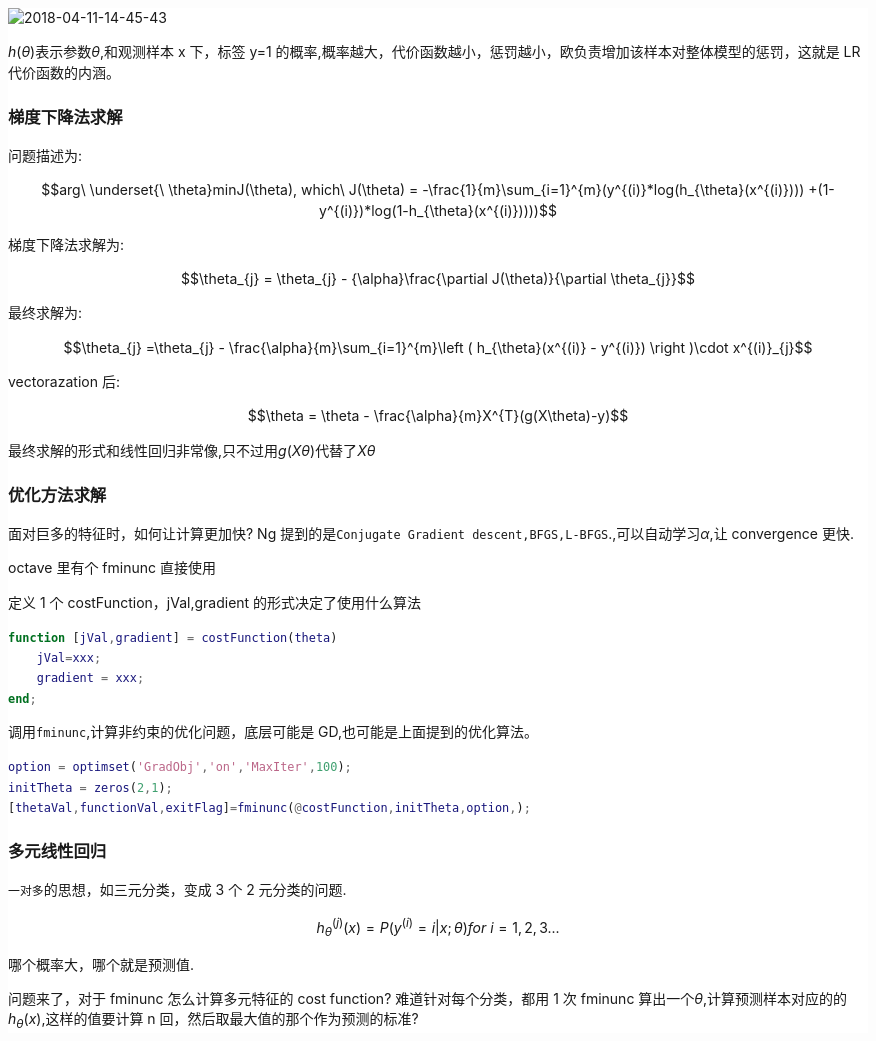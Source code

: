 ![2018-04-11-14-45-43](https://images-1257933000.cos.ap-chengdu.myqcloud.com/2018-04-11-14-45-43.png)

$h(\theta)$表示参数$\theta$,和观测样本 x 下，标签 y=1 的概率,概率越大，代价函数越小，惩罚越小，欧负责增加该样本对整体模型的惩罚，这就是 LR 代价函数的内涵。

### 梯度下降法求解

问题描述为:

$$arg\   \underset{\ \theta}minJ(\theta), which\  J(\theta)  = -\frac{1}{m}\sum_{i=1}^{m}(y^{(i)}*log(h_{\theta}(x^{(i)}))) +(1-y^{(i)})*log(1-h_{\theta}(x^{(i)}))))$$

梯度下降法求解为:

$$\theta_{j} = \theta_{j}  - {\alpha}\frac{\partial J(\theta)}{\partial \theta_{j}}$$

最终求解为:

$$\theta_{j} =\theta_{j} - \frac{\alpha}{m}\sum_{i=1}^{m}\left ( h_{\theta}(x^{(i)} - y^{(i)}) \right )\cdot x^{(i)}_{j}$$

vectorazation 后:

$$\theta = \theta - \frac{\alpha}{m}X^{T}(g(X\theta)-y)$$

最终求解的形式和线性回归非常像,只不过用$g(X\theta)$代替了$X\theta$

### 优化方法求解

面对巨多的特征时，如何让计算更加快?
Ng 提到的是`Conjugate Gradient descent,BFGS,L-BFGS`.,可以自动学习$\alpha$,让 convergence 更快.

octave 里有个 fminunc 直接使用

定义 1 个 costFunction，jVal,gradient 的形式决定了使用什么算法

```m
function [jVal,gradient] = costFunction(theta)
    jVal=xxx;
    gradient = xxx;
end;
```

调用`fminunc`,计算非约束的优化问题，底层可能是 GD,也可能是上面提到的优化算法。

```m
option = optimset('GradObj','on','MaxIter',100);
initTheta = zeros(2,1);
[thetaVal,functionVal,exitFlag]=fminunc(@costFunction,initTheta,option,);
```

### 多元线性回归

`一对多`的思想，如三元分类，变成 3 个 2 元分类的问题.

$$h_{\theta}^{(j)}(x)=P(y^{(i)}=i|x;\theta) for\  i=1,2,3...$$

哪个概率大，哪个就是预测值.

问题来了，对于 fminunc 怎么计算多元特征的 cost function?
难道针对每个分类，都用 1 次 fminunc 算出一个$\theta$,计算预测样本对应的的$h_{\theta}(x)$,这样的值要计算 n 回，然后取最大值的那个作为预测的标准?
